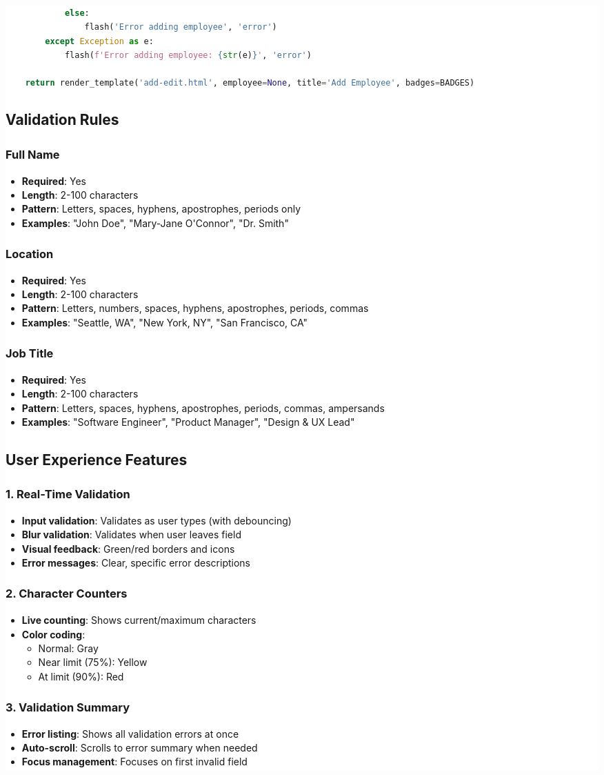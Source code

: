 ```python
            else:
                flash('Error adding employee', 'error')
        except Exception as e:
            flash(f'Error adding employee: {str(e)}', 'error')
    
    return render_template('add-edit.html', employee=None, title='Add Employee', badges=BADGES)
```

## Validation Rules

### Full Name
- **Required**: Yes
- **Length**: 2-100 characters
- **Pattern**: Letters, spaces, hyphens, apostrophes, periods only
- **Examples**: "John Doe", "Mary-Jane O'Connor", "Dr. Smith"

### Location
- **Required**: Yes
- **Length**: 2-100 characters
- **Pattern**: Letters, numbers, spaces, hyphens, apostrophes, periods, commas
- **Examples**: "Seattle, WA", "New York, NY", "San Francisco, CA"

### Job Title
- **Required**: Yes
- **Length**: 2-100 characters
- **Pattern**: Letters, spaces, hyphens, apostrophes, periods, commas, ampersands
- **Examples**: "Software Engineer", "Product Manager", "Design & UX Lead"

## User Experience Features

### 1. Real-Time Validation
- **Input validation**: Validates as user types (with debouncing)
- **Blur validation**: Validates when user leaves field
- **Visual feedback**: Green/red borders and icons
- **Error messages**: Clear, specific error descriptions

### 2. Character Counters
- **Live counting**: Shows current/maximum characters
- **Color coding**: 
  - Normal: Gray
  - Near limit (75%): Yellow
  - At limit (90%): Red

### 3. Validation Summary
- **Error listing**: Shows all validation errors at once
- **Auto-scroll**: Scrolls to error summary when needed
- **Focus management**: Focuses on first invalid field
